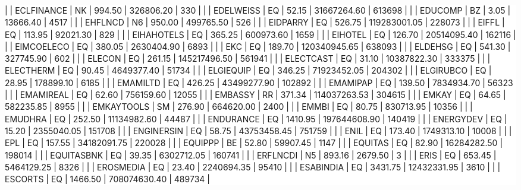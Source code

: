 |  | ECLFINANCE | NK | 994.50 | 326806.20 | 330 |
|  | EDELWEISS | EQ | 52.15 | 31667264.60 | 613698 |
|  | EDUCOMP | BZ | 3.05 | 13666.40 | 4517 |
|  | EHFLNCD | N6 | 950.00 | 499765.50 | 526 |
|  | EIDPARRY | EQ | 526.75 | 119283001.05 | 228073 |
|  | EIFFL | EQ | 113.95 | 92021.30 | 829 |
|  | EIHAHOTELS | EQ | 365.25 | 600973.60 | 1659 |
|  | EIHOTEL | EQ | 126.70 | 20514095.40 | 162116 |
|  | EIMCOELECO | EQ | 380.05 | 2630404.90 | 6893 |
|  | EKC | EQ | 189.70 | 120340945.65 | 638093 |
|  | ELDEHSG | EQ | 541.30 | 327745.90 | 602 |
|  | ELECON | EQ | 261.15 | 145217496.50 | 561941 |
|  | ELECTCAST | EQ | 31.10 | 10387822.30 | 333375 |
|  | ELECTHERM | EQ | 90.45 | 4649377.40 | 51734 |
|  | ELGIEQUIP | EQ | 346.25 | 71923452.05 | 204302 |
|  | ELGIRUBCO | EQ | 28.95 | 178899.10 | 6185 |
|  | EMAMILTD | EQ | 426.25 | 43499277.90 | 102892 |
|  | EMAMIPAP | EQ | 139.50 | 7834934.70 | 56323 |
|  | EMAMIREAL | EQ | 62.60 | 756159.60 | 12055 |
|  | EMBASSY | RR | 371.34 | 114037263.53 | 304615 |
|  | EMKAY | EQ | 64.65 | 582235.85 | 8955 |
|  | EMKAYTOOLS | SM | 276.90 | 664620.00 | 2400 |
|  | EMMBI | EQ | 80.75 | 830713.95 | 10356 |
|  | EMUDHRA | EQ | 252.50 | 11134982.60 | 44487 |
|  | ENDURANCE | EQ | 1410.95 | 197644608.90 | 140419 |
|  | ENERGYDEV | EQ | 15.20 | 2355040.05 | 151708 |
|  | ENGINERSIN | EQ | 58.75 | 43753458.45 | 751759 |
|  | ENIL | EQ | 173.40 | 1749313.10 | 10008 |
|  | EPL | EQ | 157.55 | 34182091.75 | 220028 |
|  | EQUIPPP | BE | 52.80 | 59907.45 | 1147 |
|  | EQUITAS | EQ | 82.90 | 16284282.50 | 198014 |
|  | EQUITASBNK | EQ | 39.35 | 6302712.05 | 160741 |
|  | ERFLNCDI | N5 | 893.16 | 2679.50 | 3 |
|  | ERIS | EQ | 653.45 | 5464129.25 | 8326 |
|  | EROSMEDIA | EQ | 23.40 | 2240694.35 | 95410 |
|  | ESABINDIA | EQ | 3431.75 | 12432331.95 | 3610 |
|  | ESCORTS | EQ | 1466.50 | 708074630.40 | 489734 |